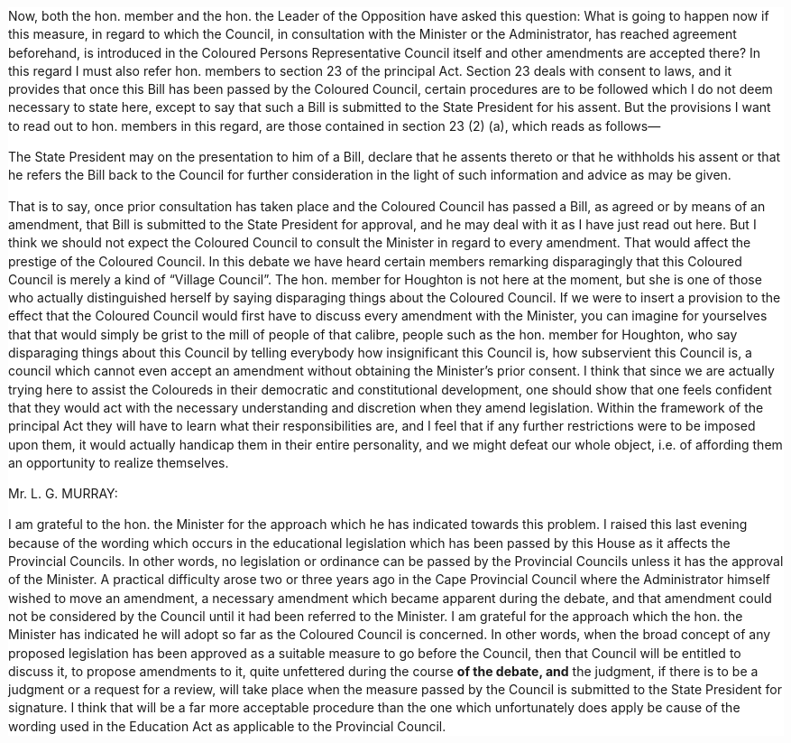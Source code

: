 <p>Now, both the hon. member and the hon. the Leader of the Opposition have asked this question: What is going to happen now if this measure, in regard to which the Council, in consultation with the Minister or the Administrator, has reached agreement beforehand, is introduced in the Coloured Persons Representative Council itself and other amendments are accepted there? In this regard I must also refer hon. members to section 23 of the principal Act. Section 23 deals with consent to laws, and it provides that once this Bill has been passed by the Coloured Council, certain procedures are to be followed which I do not deem necessary to state here, except to say that such a Bill is submitted to the State President for his assent. But the provisions I want to read out to hon. members in this regard, are those contained in section 23 (2) (a), which reads as follows&#x2014;</p>

<block name="quote">The State President may on the presentation to him of a Bill, declare that he assents thereto or that he withholds his assent or that he refers the Bill back to the Council for further consideration in the light of such information and advice as may be given.</block>

<p><span class="col_4523-4524" refersTo="page_0894"/>That is to say, once prior consultation has taken place and the Coloured Council has passed a Bill, as agreed or by means of an amendment, that Bill is submitted to the State President for approval, and he may deal with it as I have just read out here. But I think we should not expect the Coloured Council to consult the Minister in regard to every amendment. That would affect the prestige of the Coloured Council. In this debate we have heard certain members remarking disparagingly that this Coloured Council is merely a kind of &#x201C;Village Council&#x201D;. The hon. member for Houghton is not here at the moment, but she is one of those who actually distinguished herself by saying disparaging things about the Coloured Council. If we were to insert a provision to the effect that the Coloured Council would first have to discuss every amendment with the Minister, you can imagine for yourselves that that would simply be grist to the mill of people of that calibre, people such as the hon. member for Houghton, who say disparaging things about this Council by telling everybody how insignificant this Council is, how subservient this Council is, a council which cannot even accept an amendment without obtaining the Minister&#x2019;s prior consent. I think that since we are actually trying here to assist the Coloureds in their democratic and constitutional development, one should show that one feels confident that they would act with the necessary understanding and discretion when they amend legislation. Within the framework of the principal Act they will have to learn what their responsibilities are, and I feel that if any further restrictions were to be imposed upon them, it would actually handicap them in their entire personality, and we might defeat our whole object, i.e. of affording them an opportunity to realize themselves.</p>

</speech>

<speech by="#murray">

<from>Mr. <person refersTo="#hansard_za">L. G. MURRAY</person>:</from>

<p>I am grateful to the hon. the Minister for the approach which he has indicated towards this problem. I raised this last evening because of the wording which occurs in the educational legislation which has been passed by this House as it affects the Provincial Councils. In other words, no legislation or ordinance can be passed by the Provincial Councils unless it has the approval of the Minister. A practical difficulty arose two or three years ago in the Cape Provincial Council where the Administrator himself wished to move an amendment, a necessary amendment which became apparent during the debate, and that amendment could not be considered by the Council until it had been referred to the Minister. I am grateful for the approach which the hon. the Minister has indicated he will adopt so far as the Coloured Council is concerned. In other words, when the broad concept of any proposed legislation has been approved as a suitable measure to go before the Council, then that Council will be entitled to discuss it, to propose amendments to it, quite unfettered during the course <b>of the debate, and</b> the judgment, if there is to be a judgment or a request for a review, will take place when the measure passed by the Council is submitted to the State President for signature. I think that will be a far more acceptable procedure than the one which unfortunately does apply be cause of the wording used in the Education Act as applicable to the Provincial Council.</p>
